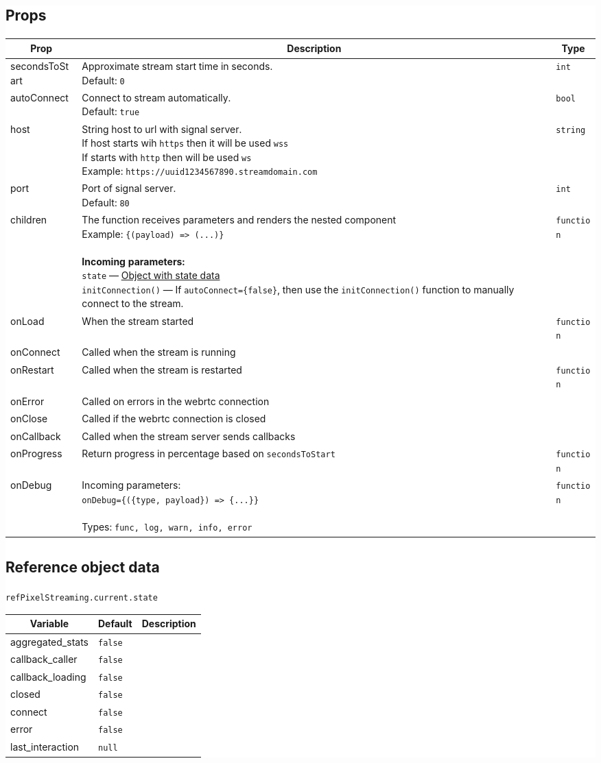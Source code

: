## Props

| Prop           | Description                                                                                                                                                                                                                                                                                                                 | Type       |
| -------------- | --------------------------------------------------------------------------------------------------------------------------------------------------------------------------------------------------------------------------------------------------------------------------------------------------------------------------- | ---------- |
| secondsToStart | Approximate stream start time in seconds.<br/>Default: `0`                                                                                                                                                                                                                                                                  | `int`      |
| autoConnect    | Connect to stream automatically. <br/>Default: `true`                                                                                                                                                                                                                                                                       | `bool`     |
| host           | String host to url with signal server.<br/>If host starts wih `https` then it will be used `wss` <br/>If starts with `http` then will be used `ws`<br/>Example: `https://uuid1234567890.streamdomain.com`                                                                                                                   | `string`   |
| port           | Port of signal server.<br/>Default: `80`                                                                                                                                                                                                                                                                                    | `int`      |
| children       | The function receives parameters and renders the nested component <br/>Example: `{(payload) => (...)}` <br/><br/>**Incoming parameters:** <br/>`state` — [Object with state data](#ps-state)<br/>`initConnection()` — If `autoConnect={false}`, then use the `initConnection()` function to manually connect to the stream. | `function` |
| onLoad         | When the stream started                                                                                                                                                                                                                                                                                                     | `function` |
| onConnect      | Called when the stream is running                                                                                                                                                                                                                                                                                           |            |
| onRestart      | Called when the stream is restarted                                                                                                                                                                                                                                                                                         | `function` |
| onError        | Called on errors in the webrtc connection                                                                                                                                                                                                                                                                                   |            |
| onClose        | Called if the webrtc connection is closed                                                                                                                                                                                                                                                                                   |            |
| onCallback     | Called when the stream server sends callbacks                                                                                                                                                                                                                                                                               |            |
| onProgress     | Return progress in percentage based on `secondsToStart`                                                                                                                                                                                                                                                                     | `function` |
| onDebug        | Incoming parameters:<br/>`onDebug={({type, payload}) => {...}}`<br/><br/>Types: `func, log, warn, info, error`                                                                                                                                                                                                              | `function` |


<h2 id="ps-state">Reference object data</h2>

`refPixelStreaming.current.state`

| Variable              | Default                 | Description |
| --------------------- | ----------------------- | ----------- |
| aggregated_stats      | `false`                 |             |
| callback_caller       | `false`                 |             |
| callback_loading      | `false`                 |             |
| closed                | `false`                 |             |
| connect               | `false`                 |             |
| error                 | `false`                 |             |
| last_interaction      | `null`                  |             |